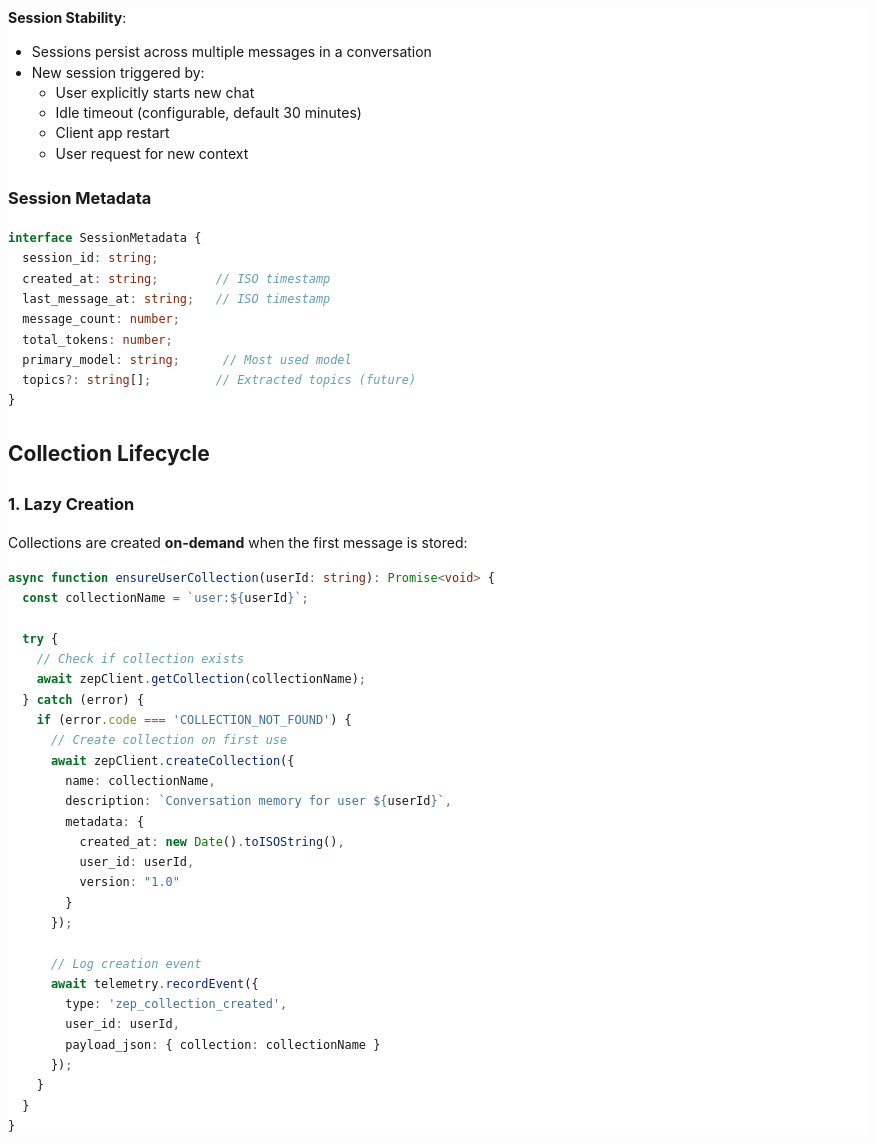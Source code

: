 **Session Stability**:
- Sessions persist across multiple messages in a conversation
- New session triggered by:
  - User explicitly starts new chat
  - Idle timeout (configurable, default 30 minutes)
  - Client app restart
  - User request for new context

### Session Metadata

```typescript
interface SessionMetadata {
  session_id: string;
  created_at: string;        // ISO timestamp
  last_message_at: string;   // ISO timestamp
  message_count: number;
  total_tokens: number;
  primary_model: string;      // Most used model
  topics?: string[];         // Extracted topics (future)
}
```

## Collection Lifecycle

### 1. Lazy Creation

Collections are created **on-demand** when the first message is stored:

```typescript
async function ensureUserCollection(userId: string): Promise<void> {
  const collectionName = `user:${userId}`;
  
  try {
    // Check if collection exists
    await zepClient.getCollection(collectionName);
  } catch (error) {
    if (error.code === 'COLLECTION_NOT_FOUND') {
      // Create collection on first use
      await zepClient.createCollection({
        name: collectionName,
        description: `Conversation memory for user ${userId}`,
        metadata: {
          created_at: new Date().toISOString(),
          user_id: userId,
          version: "1.0"
        }
      });
      
      // Log creation event
      await telemetry.recordEvent({
        type: 'zep_collection_created',
        user_id: userId,
        payload_json: { collection: collectionName }
      });
    }
  }
}
```
